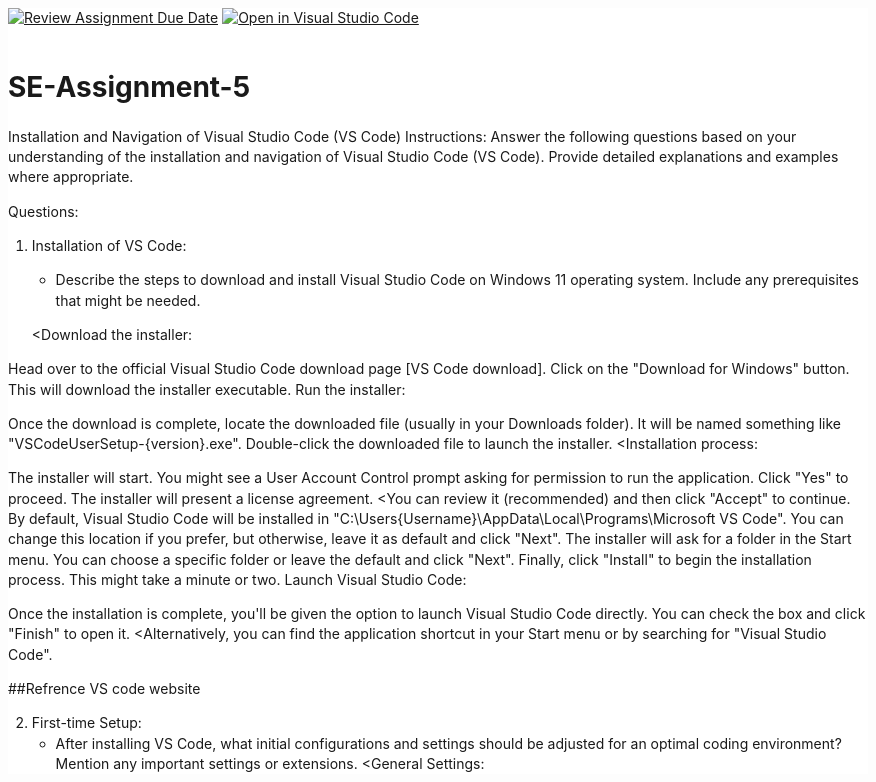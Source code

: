 [![Review Assignment Due Date](https://classroom.github.com/assets/deadline-readme-button-22041afd0340ce965d47ae6ef1cefeee28c7c493a6346c4f15d667ab976d596c.svg)](https://classroom.github.com/a/XoLGRbHq)
[![Open in Visual Studio Code](https://classroom.github.com/assets/open-in-vscode-2e0aaae1b6195c2367325f4f02e2d04e9abb55f0b24a779b69b11b9e10269abc.svg)](https://classroom.github.com/online_ide?assignment_repo_id=15271936&assignment_repo_type=AssignmentRepo)
# SE-Assignment-5
Installation and Navigation of Visual Studio Code (VS Code)
 Instructions:
Answer the following questions based on your understanding of the installation and navigation of Visual Studio Code (VS Code). Provide detailed explanations and examples where appropriate.

 Questions:

1. Installation of VS Code:
   - Describe the steps to download and install Visual Studio Code on Windows 11 operating system. Include any prerequisites that might be needed.
   

   <Download the installer:

Head over to the official Visual Studio Code download page [VS Code download].
Click on the "Download for Windows" button. This will download the installer executable.
Run the installer:


Once the download is complete, locate the downloaded file (usually in your Downloads folder). It will be named something like "VSCodeUserSetup-{version}.exe".
Double-click the downloaded file to launch the installer.
 <Installation process:

The installer will start. You might see a User Account Control prompt asking for permission to run the application. Click "Yes" to proceed.
The installer will present a license agreement. <You can review it (recommended) and then click "Accept" to continue.
By default, Visual Studio Code will be installed in "C:\Users{Username}\AppData\Local\Programs\Microsoft VS Code". You can change this location if you prefer, but otherwise, leave it as default and click "Next".
The installer will ask for a folder in the Start menu. You can choose a specific folder or leave the default and click "Next".
Finally, click "Install" to begin the installation process. This might take a minute or two.
Launch Visual Studio Code:

Once the installation is complete, you'll be given the option to launch Visual Studio Code directly. You can check the box and click "Finish" to open it.
<Alternatively, you can find the application shortcut in your Start menu or by searching for "Visual Studio Code".

##Refrence VS code website



2. First-time Setup:
   - After installing VS Code, what initial configurations and settings should be adjusted for an optimal coding environment? Mention any important settings or extensions.
<General Settings:
